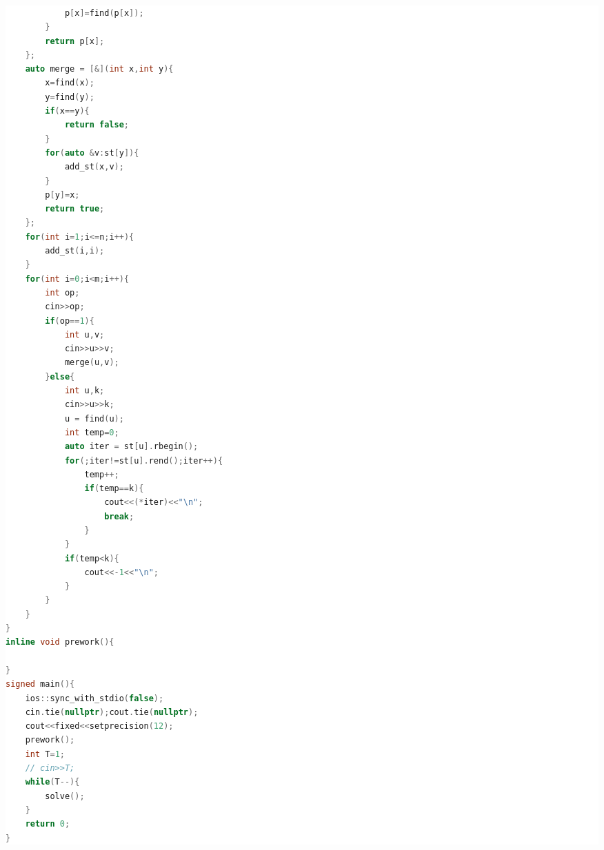 ```cpp
            p[x]=find(p[x]);
        }
        return p[x];
    };  
    auto merge = [&](int x,int y){
        x=find(x);
        y=find(y);
        if(x==y){
            return false;
        }
        for(auto &v:st[y]){
            add_st(x,v);
        }
        p[y]=x;
        return true;
    };
    for(int i=1;i<=n;i++){
        add_st(i,i);
    }
    for(int i=0;i<m;i++){
        int op;
        cin>>op;
        if(op==1){
            int u,v;
            cin>>u>>v;
            merge(u,v);
        }else{
            int u,k;
            cin>>u>>k;
            u = find(u);
            int temp=0;
            auto iter = st[u].rbegin();
            for(;iter!=st[u].rend();iter++){
                temp++;
                if(temp==k){
                    cout<<(*iter)<<"\n";
                    break;
                }
            }
            if(temp<k){
                cout<<-1<<"\n";
            }
        }
    }
}
inline void prework(){
    
}
signed main(){
    ios::sync_with_stdio(false);
    cin.tie(nullptr);cout.tie(nullptr);
    cout<<fixed<<setprecision(12);
    prework();
    int T=1; 
    // cin>>T;
    while(T--){
        solve();
    }
    return 0;
}
```

[problemUrl]: https://atcoder.jp/contests/abc372/tasks/abc372_e